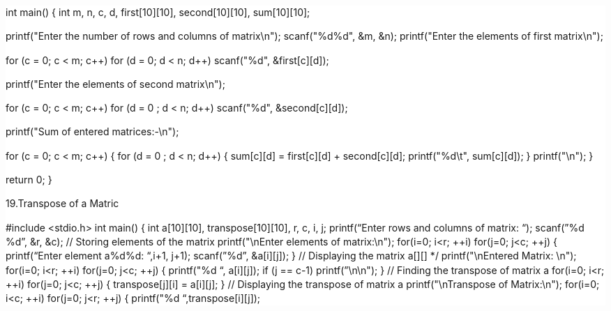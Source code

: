 int main()
{
   int m, n, c, d, first[10][10], second[10][10], sum[10][10];
 
   printf("Enter the number of rows and columns of matrix\n");
   scanf("%d%d", &m, &n);
   printf("Enter the elements of first matrix\n");
 
   for (c = 0; c < m; c++)
      for (d = 0; d < n; d++)
         scanf("%d", &first[c][d]);
 
   printf("Enter the elements of second matrix\n");
 
   for (c = 0; c < m; c++)
      for (d = 0 ; d < n; d++)
         scanf("%d", &second[c][d]);
   
   printf("Sum of entered matrices:-\n");
   
   for (c = 0; c < m; c++) {
      for (d = 0 ; d < n; d++) {
         sum[c][d] = first[c][d] + second[c][d];
         printf("%d\t", sum[c][d]);
      }
      printf("\n");
   }
 
   return 0;
}

19.Transpose of a Matric

#include <stdio.h>
int main()
{
int a[10][10], transpose[10][10], r, c, i, j;
printf(“Enter rows and columns of matrix: “);
scanf(”%d %d”, &r, &c);
// Storing elements of the matrix
printf("\nEnter elements of matrix:\n");
for(i=0; i<r; ++i)
for(j=0; j<c; ++j)
{
printf(“Enter element a%d%d: “,i+1, j+1);
scanf(”%d”, &a[i][j]);
}
// Displaying the matrix a[][] */
printf("\nEntered Matrix: \n");
for(i=0; i<r; ++i)
for(j=0; j<c; ++j)
{
printf("%d “, a[i][j]);
if (j == c-1)
printf(”\n\n");
}
// Finding the transpose of matrix a
for(i=0; i<r; ++i)
for(j=0; j<c; ++j)
{
transpose[j][i] = a[i][j];
}
// Displaying the transpose of matrix a
printf("\nTranspose of Matrix:\n");
for(i=0; i<c; ++i)
for(j=0; j<r; ++j)
{
printf("%d “,transpose[i][j]);